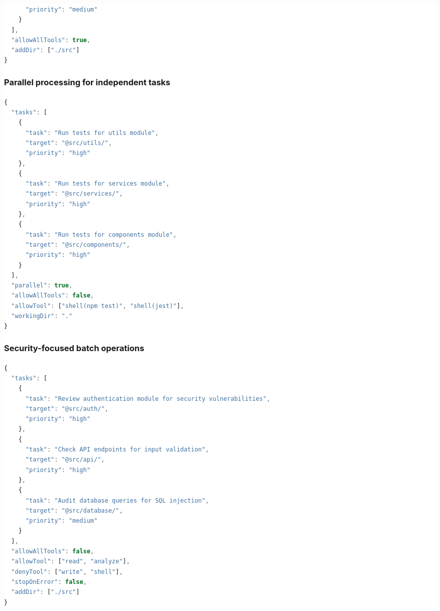 ```typescript
      "priority": "medium"
    }
  ],
  "allowAllTools": true,
  "addDir": ["./src"]
}
```

### Parallel processing for independent tasks

```typescript
{
  "tasks": [
    {
      "task": "Run tests for utils module",
      "target": "@src/utils/",
      "priority": "high"
    },
    {
      "task": "Run tests for services module", 
      "target": "@src/services/",
      "priority": "high"
    },
    {
      "task": "Run tests for components module",
      "target": "@src/components/",
      "priority": "high"
    }
  ],
  "parallel": true,
  "allowAllTools": false,
  "allowTool": ["shell(npm test)", "shell(jest)"],
  "workingDir": "."
}
```

### Security-focused batch operations

```typescript
{
  "tasks": [
    {
      "task": "Review authentication module for security vulnerabilities",
      "target": "@src/auth/",
      "priority": "high"
    },
    {
      "task": "Check API endpoints for input validation",
      "target": "@src/api/",
      "priority": "high"
    },
    {
      "task": "Audit database queries for SQL injection",
      "target": "@src/database/",
      "priority": "medium"
    }
  ],
  "allowAllTools": false,
  "allowTool": ["read", "analyze"],
  "denyTool": ["write", "shell"],
  "stopOnError": false,
  "addDir": ["./src"]
}
```
